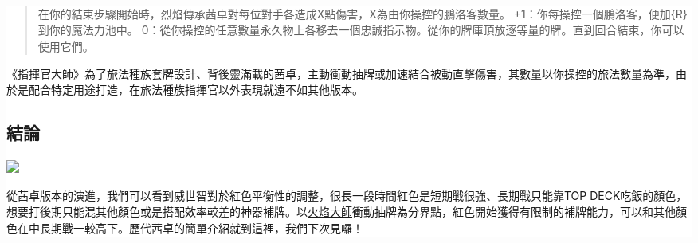 > 在你的結束步驟開始時，烈焰傳承茜卓對每位對手各造成X點傷害，X為由你操控的鵬洛客數量。
> +1：你每操控一個鵬洛客，便加{R}到你的魔法力池中。
> 0：從你操控的任意數量永久物上各移去一個忠誠指示物。從你的牌庫頂放逐等量的牌。直到回合結束，你可以使用它們。

《指揮官大師》為了旅法種族套牌設計、背後靈滿載的茜卓，主動衝動抽牌或加速結合被動直擊傷害，其數量以你操控的旅法數量為準，由於是配合特定用途打造，在旅法種族指揮官以外表現就遠不如其他版本。

## 結論

![](https://i.imgur.com/78uEEIf.png)

從茜卓版本的演進，我們可以看到威世智對於紅色平衡性的調整，很長一段時間紅色是短期戰很強、長期戰只能靠TOP DECK吃飯的顏色，想要打後期只能混其他顏色或是搭配效率較差的神器補牌。以[火焰大師](https://cards.scryfall.io/large/front/c/9/c9d67716-2096-453c-bf5e-990291ba1c90.jpg)衝動抽牌為分界點，紅色開始獲得有限制的補牌能力，可以和其他顏色在中長期戰一較高下。歷代茜卓的簡單介紹就到這裡，我們下次見囉！
